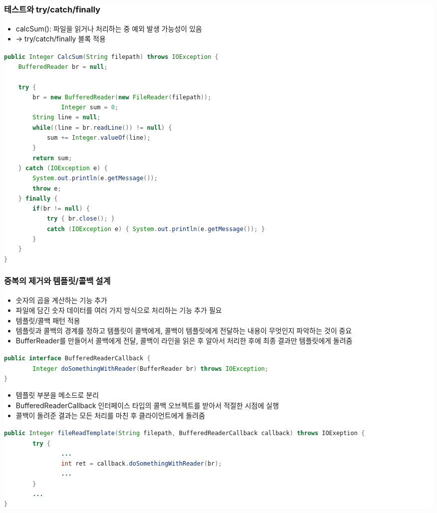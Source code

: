 ### 테스트와 try/catch/finally

- calcSum(): 파일을 읽거나 처리하는 중 예외 발생 가능성이 있음
- → try/catch/finally 블록 적용

```java
public Integer CalcSum(String filepath) throws IOException {
    BufferedReader br = null;

    try {
        br = new BufferedReader(new FileReader(filepath));
				Integer sum = 0;
        String line = null;
        while((line = br.readLine()) != null) {
            sum += Integer.valueOf(line);
        }
        return sum;
    } catch (IOException e) {
        System.out.println(e.getMessage());
        throw e;
    } finally {
        if(br != null) {
            try { br.close(); }
            catch (IOException e) { System.out.println(e.getMessage()); }
        }
    }
}
```

### 중복의 제거와 템플릿/콜백 설계

- 숫자의 곱을 계산하는 기능 추가
- 파일에 담긴 숫자 데이터를 여러 가지 방식으로 처리하는 기능 추가 필요
- 템플릿/콜백 패턴 적용
- 템플릿과 콜백의 경계를 정하고 템플릿이 콜백에게, 콜백이 템플릿에게 전달하는 내용이 무엇인지 파악하는 것이 중요
- BufferReader를 만들어서 콜백에게 전달, 콜백이 라인을 읽은 후 알아서 처리한 후에 최종 결과만 템플릿에게 돌려줌

```java
public interface BufferedReaderCallback {
		Integer doSomethingWithReader(BufferReader br) throws IOException;
}
```

- 템플릿 부분을 메소드로 분리
- BufferedReaderCallback 인터페이스 타입의 콜백 오브젝트를 받아서 적절한 시점에 실행
- 콜백이 돌려준 결과는 모든 처리를 마친 후 클라이언트에게 돌려줌

```java
public Integer fileReadTemplate(String filepath, BufferedReaderCallback callback) throws IOExeption {
		try {
				...
				int ret = callback.doSomethingWithReader(br);
				...
		}
		...
}
```
